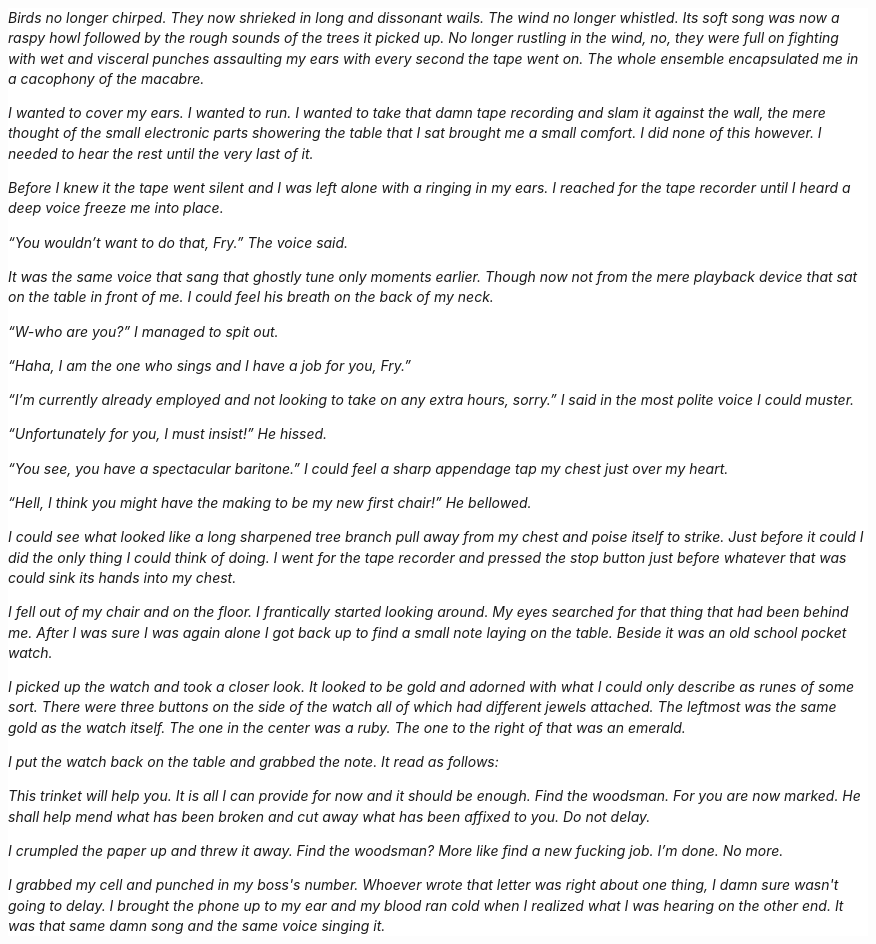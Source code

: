 *Birds no longer chirped. They now shrieked in long and dissonant wails. The wind no longer whistled. Its soft song was now a raspy howl followed by the rough sounds of the trees it picked up. No longer rustling in the wind, no, they were full on fighting with wet and visceral punches assaulting my ears with every second the tape went on. The whole ensemble encapsulated me in a cacophony of the macabre.*

*I wanted to cover my ears. I wanted to run. I wanted to take that damn tape recording and slam it against the wall, the mere thought of the small electronic parts showering the table that I sat brought me a small comfort. I did none of this however. I needed to hear the rest until the very last of it.*

*Before I knew it the tape went silent and I was left alone with a ringing in my ears. I reached for the tape recorder until I heard a deep voice freeze me into place.*

*“You wouldn’t want to do that, Fry.” The voice said.*

*It was the same voice that sang that ghostly tune only moments earlier. Though now not from the mere playback device that sat on the table in front of me. I could feel his breath on the back of my neck.*

*“W-who are you?” I managed to spit out.*

*“Haha, I am the one who sings and I have a job for you, Fry.”*

*“I’m currently already employed and not looking to take on any extra hours, sorry.” I said in the most polite voice I could muster.*

*“Unfortunately for you, I must insist!” He hissed.*

*“You see, you have a spectacular baritone.” I could feel a sharp appendage tap my chest just over my heart.*

*“Hell, I think you might have the making to be my new first chair!” He bellowed.*

*I could see what looked like a long sharpened tree branch pull away from my chest and poise itself to strike. Just before it could I did the only thing I could think of doing. I went for the tape recorder and pressed the stop button just before whatever that was could sink its hands into my chest.*

*I fell out of my chair and on the floor. I frantically started looking around. My eyes searched for that thing that had been behind me. After I was sure I was again alone I got back up to find a small note laying on the table. Beside it was an old school pocket watch.*

*I picked up the watch and took a closer look. It looked to be gold and adorned with what I could only describe as runes of some sort. There were three buttons on the side of the watch all of which had different jewels attached. The leftmost was the same gold as the watch itself. The one in the center was a ruby. The one to the right of that was an emerald.*

*I put the watch back on the table and grabbed the note. It read as follows:*

*This trinket will help you. It is all I can provide for now and it should be enough. Find the woodsman. For you are now marked. He shall help mend what has been broken and cut away what has been affixed to you. Do not delay.*

*I crumpled the paper up and threw it away. Find the woodsman? More like find a new fucking job. I’m done. No more.*

*I grabbed my cell and punched in my boss's number. Whoever wrote that letter was right about one thing, I damn sure wasn't going to delay. I brought the phone up to my ear and my blood ran cold when I realized what I was hearing on the other end. It was that same damn song and the same voice singing it.*
